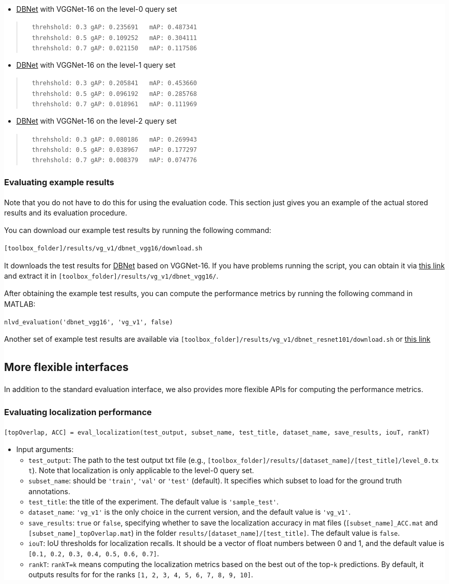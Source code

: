 * [DBNet](https://arxiv.org/abs/1704.03944) with VGGNet-16 on the level-0 query set

>		threhshold: 0.3	gAP: 0.235691	mAP: 0.487341
>		threhshold: 0.5	gAP: 0.109252	mAP: 0.304111
>		threhshold: 0.7	gAP: 0.021150	mAP: 0.117586

* [DBNet](https://arxiv.org/abs/1704.03944) with VGGNet-16 on the level-1 query set

>		threhshold: 0.3	gAP: 0.205841	mAP: 0.453660
>		threhshold: 0.5	gAP: 0.096192	mAP: 0.285768
>		threhshold: 0.7	gAP: 0.018961	mAP: 0.111969

* [DBNet](https://arxiv.org/abs/1704.03944) with VGGNet-16 on the level-2 query set

>		threhshold: 0.3	gAP: 0.080186	mAP: 0.269943
>		threhshold: 0.5	gAP: 0.038967	mAP: 0.177297
>		threhshold: 0.7	gAP: 0.008379	mAP: 0.074776

### Evaluating example results

Note that you do not have to do this for using the evaluation code. This section just gives you an example of the actual stored results and its evaluation procedure. 

You can download our example test results by running the following command:

	[toolbox_folder]/results/vg_v1/dbnet_vgg16/download.sh

It downloads the test results for [DBNet](https://arxiv.org/abs/1704.03944) based on VGGNet-16. If you have problems running the script, you can obtain it via [this link](http://www.ytzhang.net/files/dbnet/results/vg_v1_vggnet16_sample_test.tar.gz) and extract it in `[toolbox_folder]/results/vg_v1/dbnet_vgg16/`.

After obtaining the example test results, you can compute the performance metrics by running the following command in MATLAB:

	nlvd_evaluation('dbnet_vgg16', 'vg_v1', false)

Another set of example test results are available via `[toolbox_folder]/results/vg_v1/dbnet_resnet101/download.sh` or [this link](http://www.ytzhang.net/files/dbnet/results/vg_v1_resnet101_sample_test.tar.gz)

## More flexible interfaces

In addition to the standard evaluation interface, we also provides more flexible APIs for computing the performance metrics. 

### Evaluating localization performance 

	[topOverlap, ACC] = eval_localization(test_output, subset_name, test_title, dataset_name, save_results, iouT, rankT)

- Input arguments:
    - `test_output`: The path to the test output txt file (e.g., `[toolbox_folder]/results/[dataset_name]/[test_title]/level_0.txt`). Note that localization is only applicable to the level-0 query set.
    - `subset_name`: should be `'train'`, `'val'` or `'test'` (default). It specifies which subset to load for the ground truth annotations.
    - `test_title`: the title of the experiment. The default value is `'sample_test'`.
    - `dataset_name`: `'vg_v1'` is the only choice in the current version, and the default value is `'vg_v1'`.
    - `save_results`: `true` or `false`, specifying whether to save the localization accuracy in mat files (`[subset_name]_ACC.mat` and `[subset_name]_topOverlap.mat`) in the folder `results/[dataset_name]/[test_title]`. The default value is `false`.   
    - `iouT`: IoU thresholds for localization recalls. It should be a vector of float numbers between 0 and 1, and the default value is `[0.1, 0.2, 0.3, 0.4, 0.5, 0.6, 0.7]`.
    - `rankT`: `rankT=k` means computing the localization metrics based on the best out of the top-`k` predictions. By default, it outputs results for for the ranks `[1, 2, 3, 4, 5, 6, 7, 8, 9, 10]`.
